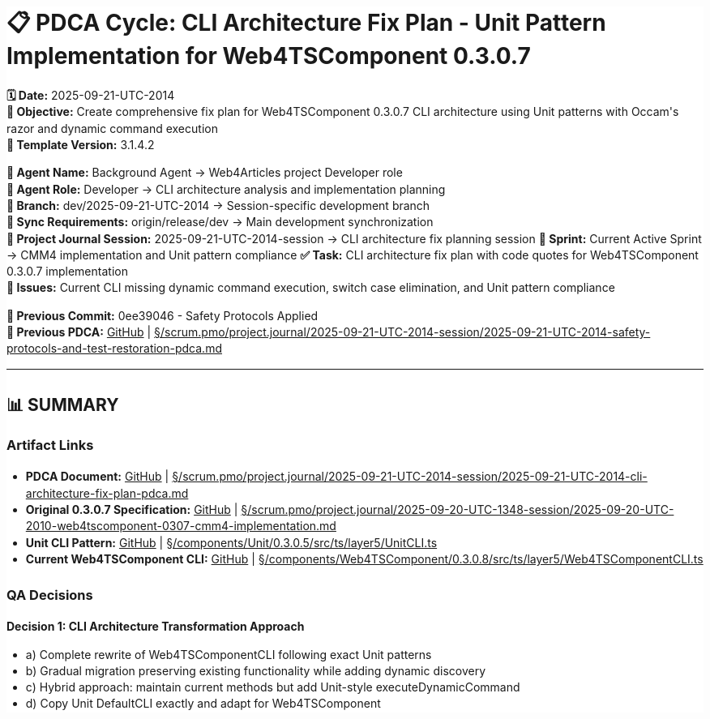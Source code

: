 # 📋 **PDCA Cycle: CLI Architecture Fix Plan - Unit Pattern Implementation for Web4TSComponent 0.3.0.7**

**🗓️ Date:** 2025-09-21-UTC-2014  
**🎯 Objective:** Create comprehensive fix plan for Web4TSComponent 0.3.0.7 CLI architecture using Unit patterns with Occam's razor and dynamic command execution  
**🎯 Template Version:** 3.1.4.2  

**👤 Agent Name:** Background Agent → Web4Articles project Developer role  
**👤 Agent Role:** Developer → CLI architecture analysis and implementation planning  
**👤 Branch:** dev/2025-09-21-UTC-2014 → Session-specific development branch  
**🔄 Sync Requirements:** origin/release/dev → Main development synchronization  
**🎯 Project Journal Session:** 2025-09-21-UTC-2014-session → CLI architecture fix planning session
**🎯 Sprint:** Current Active Sprint → CMM4 implementation and Unit pattern compliance
**✅ Task:** CLI architecture fix plan with code quotes for Web4TSComponent 0.3.0.7 implementation  
**🚨 Issues:** Current CLI missing dynamic command execution, switch case elimination, and Unit pattern compliance  

**📎 Previous Commit:** 0ee39046 - Safety Protocols Applied  
**🔗 Previous PDCA:** [GitHub](https://github.com/Cerulean-Circle-GmbH/Web4Articles/blob/dev/2025-09-21-UTC-2014/scrum.pmo/project.journal/2025-09-21-UTC-2014-session/2025-09-21-UTC-2014-safety-protocols-and-test-restoration-pdca.md) | [§/scrum.pmo/project.journal/2025-09-21-UTC-2014-session/2025-09-21-UTC-2014-safety-protocols-and-test-restoration-pdca.md](./2025-09-21-UTC-2014-safety-protocols-and-test-restoration-pdca.md)

---

## **📊 SUMMARY**

### **Artifact Links**
- **PDCA Document:** [GitHub](https://github.com/Cerulean-Circle-GmbH/Web4Articles/blob/dev/2025-09-21-UTC-2014/scrum.pmo/project.journal/2025-09-21-UTC-2014-session/2025-09-21-UTC-2014-cli-architecture-fix-plan-pdca.md) | [§/scrum.pmo/project.journal/2025-09-21-UTC-2014-session/2025-09-21-UTC-2014-cli-architecture-fix-plan-pdca.md](./2025-09-21-UTC-2014-cli-architecture-fix-plan-pdca.md)
- **Original 0.3.0.7 Specification:** [GitHub](https://github.com/Cerulean-Circle-GmbH/Web4Articles/blob/dev/scrum.pmo/project.journal/2025-09-20-UTC-1348-session/2025-09-20-UTC-2010-web4tscomponent-0307-cmm4-implementation.md) | [§/scrum.pmo/project.journal/2025-09-20-UTC-1348-session/2025-09-20-UTC-2010-web4tscomponent-0307-cmm4-implementation.md](../../../scrum.pmo/project.journal/2025-09-20-UTC-1348-session/2025-09-20-UTC-2010-web4tscomponent-0307-cmm4-implementation.md)
- **Unit CLI Pattern:** [GitHub](https://github.com/Cerulean-Circle-GmbH/Web4Articles/blob/dev/2025-09-21-UTC-2014/components/Unit/0.3.0.5/src/ts/layer5/UnitCLI.ts) | [§/components/Unit/0.3.0.5/src/ts/layer5/UnitCLI.ts](../../../components/Unit/0.3.0.5/src/ts/layer5/UnitCLI.ts)
- **Current Web4TSComponent CLI:** [GitHub](https://github.com/Cerulean-Circle-GmbH/Web4Articles/blob/dev/2025-09-21-UTC-2014/components/Web4TSComponent/0.3.0.8/src/ts/layer5/Web4TSComponentCLI.ts) | [§/components/Web4TSComponent/0.3.0.8/src/ts/layer5/Web4TSComponentCLI.ts](../../../components/Web4TSComponent/0.3.0.8/src/ts/layer5/Web4TSComponentCLI.ts)

### **QA Decisions**

**Decision 1: CLI Architecture Transformation Approach**
- a) Complete rewrite of Web4TSComponentCLI following exact Unit patterns
- b) Gradual migration preserving existing functionality while adding dynamic discovery
- c) Hybrid approach: maintain current methods but add Unit-style executeDynamicCommand
- d) Copy Unit DefaultCLI exactly and adapt for Web4TSComponent
